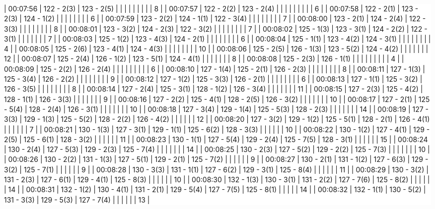 | 00:07:56 | 122 - 2(3) | 123 - 2(5) |   |   |   |   |   |   |   |   | 8 |
| 00:07:57 | 122 - 2(2) | 123 - 2(4) |   |   |   |   |   |   |   |   | 6 |
| 00:07:58 | 122 - 2(1) | 123 - 2(3) | 124 - 1(2) |   |   |   |   |   |   |   | 6 |
| 00:07:59 | 123 - 2(2) | 124 - 1(1) | 122 - 3(4) |   |   |   |   |   |   |   | 7 |
| 00:08:00 | 123 - 2(1) | 124 - 2(4) | 122 - 3(3) |   |   |   |   |   |   |   | 8 |
| 00:08:01 | 123 - 3(2) | 124 - 2(3) | 122 - 3(2) |   |   |   |   |   |   |   | 7 |
| 00:08:02 | 125 - 1(3) | 123 - 3(1) | 124 - 2(2) | 122 - 3(1) |   |   |   |   |   |   | 7 |
| 00:08:03 | 125 - 1(2) | 123 - 4(3) | 124 - 2(1) |   |   |   |   |   |   |   | 6 |
| 00:08:04 | 125 - 1(1) | 123 - 4(2) | 124 - 3(1) |   |   |   |   |   |   |   | 4 |
| 00:08:05 | 125 - 2(6) | 123 - 4(1) | 124 - 4(3) |   |   |   |   |   |   |   | 10 |
| 00:08:06 | 125 - 2(5) | 126 - 1(3) | 123 - 5(2) | 124 - 4(2) |   |   |   |   |   |   | 12 |
| 00:08:07 | 125 - 2(4) | 126 - 1(2) | 123 - 5(1) | 124 - 4(1) |   |   |   |   |   |   | 8 |
| 00:08:08 | 125 - 2(3) | 126 - 1(1) |   |   |   |   |   |   |   |   | 4 |
| 00:08:09 | 125 - 2(2) | 126 - 2(4) |   |   |   |   |   |   |   |   | 6 |
| 00:08:10 | 127 - 1(4) | 125 - 2(1) | 126 - 2(3) |   |   |   |   |   |   |   | 8 |
| 00:08:11 | 127 - 1(3) | 125 - 3(4) | 126 - 2(2) |   |   |   |   |   |   |   | 9 |
| 00:08:12 | 127 - 1(2) | 125 - 3(3) | 126 - 2(1) |   |   |   |   |   |   |   | 6 |
| 00:08:13 | 127 - 1(1) | 125 - 3(2) | 126 - 3(5) |   |   |   |   |   |   |   | 8 |
| 00:08:14 | 127 - 2(4) | 125 - 3(1) | 128 - 1(2) | 126 - 3(4) |   |   |   |   |   |   | 11 |
| 00:08:15 | 127 - 2(3) | 125 - 4(2) | 128 - 1(1) | 126 - 3(3) |   |   |   |   |   |   | 9 |
| 00:08:16 | 127 - 2(2) | 125 - 4(1) | 128 - 2(5) | 126 - 3(2) |   |   |   |   |   |   | 10 |
| 00:08:17 | 127 - 2(1) | 125 - 5(4) | 128 - 2(4) | 126 - 3(1) |   |   |   |   |   |   | 10 |
| 00:08:18 | 127 - 3(4) | 129 - 1(4) | 125 - 5(3) | 128 - 2(3) |   |   |   |   |   |   | 14 |
| 00:08:19 | 127 - 3(3) | 129 - 1(3) | 125 - 5(2) | 128 - 2(2) | 126 - 4(2) |   |   |   |   |   | 12 |
| 00:08:20 | 127 - 3(2) | 129 - 1(2) | 125 - 5(1) | 128 - 2(1) | 126 - 4(1) |   |   |   |   |   | 7 |
| 00:08:21 | 130 - 1(3) | 127 - 3(1) | 129 - 1(1) | 125 - 6(2) | 128 - 3(3) |   |   |   |   |   | 10 |
| 00:08:22 | 130 - 1(2) | 127 - 4(1) | 129 - 2(5) | 125 - 6(1) | 128 - 3(2) |   |   |   |   |   | 11 |
| 00:08:23 | 130 - 1(1) | 127 - 5(4) | 129 - 2(4) | 125 - 7(5) | 128 - 3(1) |   |   |   |   |   | 15 |
| 00:08:24 | 130 - 2(4) | 127 - 5(3) | 129 - 2(3) | 125 - 7(4) |   |   |   |   |   |   | 14 |
| 00:08:25 | 130 - 2(3) | 127 - 5(2) | 129 - 2(2) | 125 - 7(3) |   |   |   |   |   |   | 10 |
| 00:08:26 | 130 - 2(2) | 131 - 1(3) | 127 - 5(1) | 129 - 2(1) | 125 - 7(2) |   |   |   |   |   | 9 |
| 00:08:27 | 130 - 2(1) | 131 - 1(2) | 127 - 6(3) | 129 - 3(2) | 125 - 7(1) |   |   |   |   |   | 9 |
| 00:08:28 | 130 - 3(3) | 131 - 1(1) | 127 - 6(2) | 129 - 3(1) | 125 - 8(4) |   |   |   |   |   | 11 |
| 00:08:29 | 130 - 3(2) | 131 - 2(3) | 127 - 6(1) | 129 - 4(1) | 125 - 8(3) |   |   |   |   |   | 10 |
| 00:08:30 | 132 - 1(3) | 130 - 3(1) | 131 - 2(2) | 127 - 7(6) | 125 - 8(2) |   |   |   |   |   | 14 |
| 00:08:31 | 132 - 1(2) | 130 - 4(1) | 131 - 2(1) | 129 - 5(4) | 127 - 7(5) | 125 - 8(1) |   |   |   |   | 14 |
| 00:08:32 | 132 - 1(1) | 130 - 5(2) | 131 - 3(3) | 129 - 5(3) | 127 - 7(4) |   |   |   |   |   | 13 |